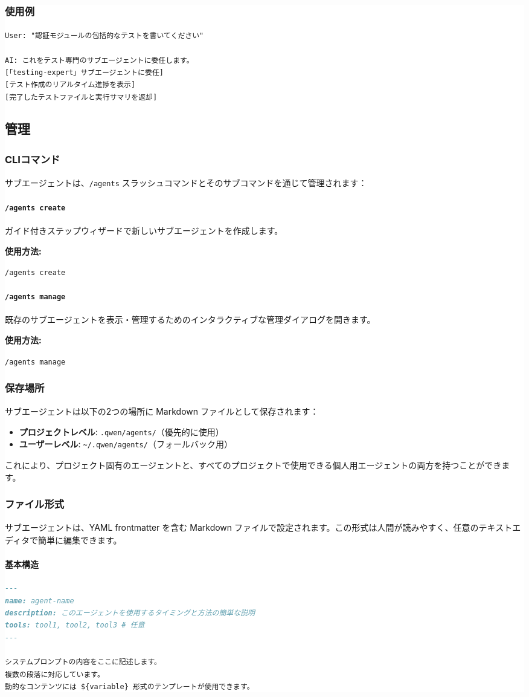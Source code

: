 ### 使用例

```
User: "認証モジュールの包括的なテストを書いてください"

AI: これをテスト専門のサブエージェントに委任します。
[「testing-expert」サブエージェントに委任]
[テスト作成のリアルタイム進捗を表示]
[完了したテストファイルと実行サマリを返却]
```

## 管理

### CLIコマンド

サブエージェントは、`/agents` スラッシュコマンドとそのサブコマンドを通じて管理されます：

#### `/agents create`

ガイド付きステップウィザードで新しいサブエージェントを作成します。

**使用方法:**

```
/agents create
```

#### `/agents manage`

既存のサブエージェントを表示・管理するためのインタラクティブな管理ダイアログを開きます。

**使用方法:**

```
/agents manage
```

### 保存場所

サブエージェントは以下の2つの場所に Markdown ファイルとして保存されます：

- **プロジェクトレベル**: `.qwen/agents/`（優先的に使用）
- **ユーザーレベル**: `~/.qwen/agents/`（フォールバック用）

これにより、プロジェクト固有のエージェントと、すべてのプロジェクトで使用できる個人用エージェントの両方を持つことができます。

### ファイル形式

サブエージェントは、YAML frontmatter を含む Markdown ファイルで設定されます。この形式は人間が読みやすく、任意のテキストエディタで簡単に編集できます。

#### 基本構造

```markdown
---
name: agent-name
description: このエージェントを使用するタイミングと方法の簡単な説明
tools: tool1, tool2, tool3 # 任意
---

システムプロンプトの内容をここに記述します。
複数の段落に対応しています。
動的なコンテンツには ${variable} 形式のテンプレートが使用できます。
```
